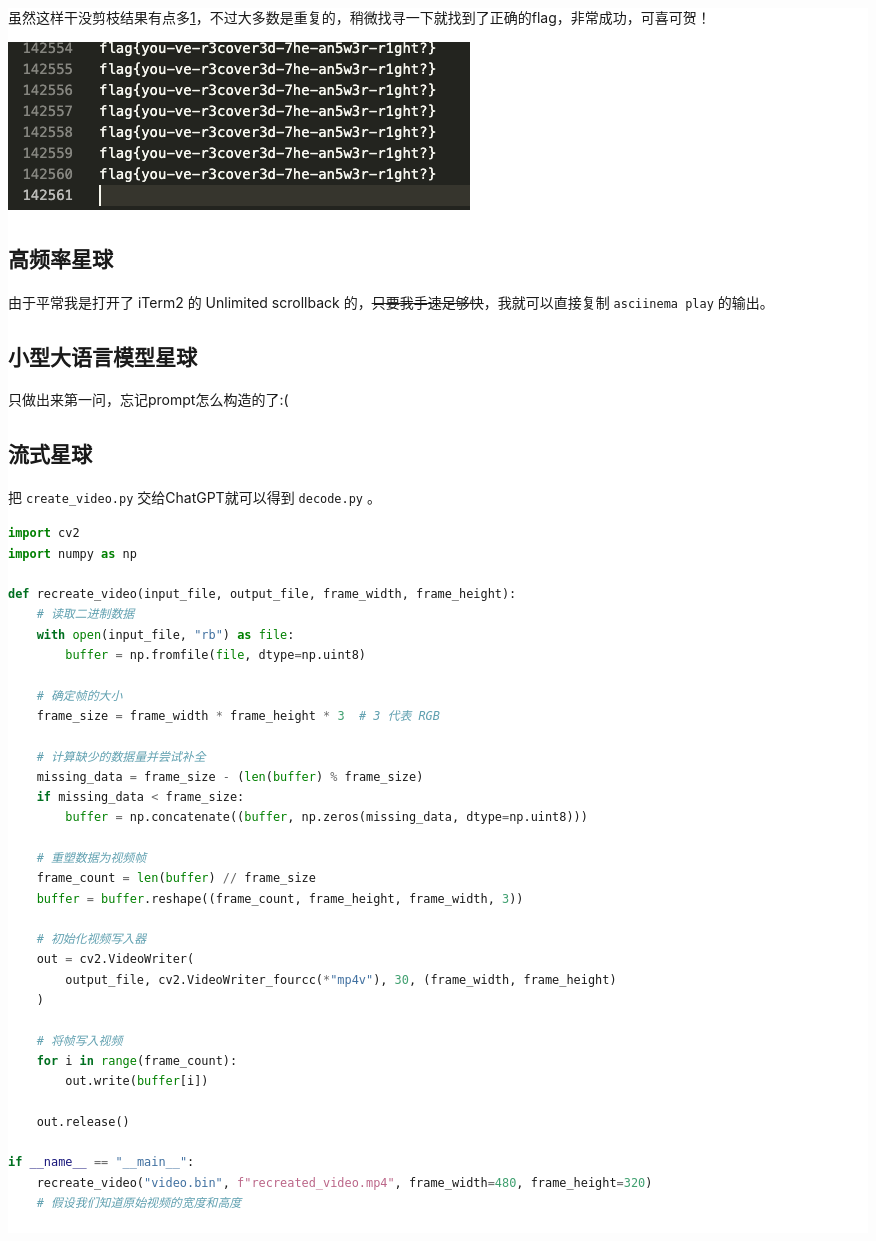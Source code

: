 虽然这样干没剪枝结果有点多[1]，不过大多数是重复的，稍微找寻一下就找到了正确的flag，非常成功，可喜可贺！

[1]: 一共132560个解

![Untitled](attachments/Untitled%202.png)

## **高频率星球**

由于平常我是打开了 iTerm2 的 Unlimited scrollback 的，~~只要我手速足够快~~，我就可以直接复制 `asciinema play` 的输出。

## **小型大语言模型星球**

只做出来第一问，忘记prompt怎么构造的了:(

## **流式星球**

把 `create_video.py` 交给ChatGPT就可以得到 `decode.py` 。

```python
import cv2
import numpy as np

def recreate_video(input_file, output_file, frame_width, frame_height):
    # 读取二进制数据
    with open(input_file, "rb") as file:
        buffer = np.fromfile(file, dtype=np.uint8)

    # 确定帧的大小
    frame_size = frame_width * frame_height * 3  # 3 代表 RGB

    # 计算缺少的数据量并尝试补全
    missing_data = frame_size - (len(buffer) % frame_size)
    if missing_data < frame_size:
        buffer = np.concatenate((buffer, np.zeros(missing_data, dtype=np.uint8)))

    # 重塑数据为视频帧
    frame_count = len(buffer) // frame_size
    buffer = buffer.reshape((frame_count, frame_height, frame_width, 3))

    # 初始化视频写入器
    out = cv2.VideoWriter(
        output_file, cv2.VideoWriter_fourcc(*"mp4v"), 30, (frame_width, frame_height)
    )

    # 将帧写入视频
    for i in range(frame_count):
        out.write(buffer[i])

    out.release()

if __name__ == "__main__":
    recreate_video("video.bin", f"recreated_video.mp4", frame_width=480, frame_height=320)
    # 假设我们知道原始视频的宽度和高度
   
```
